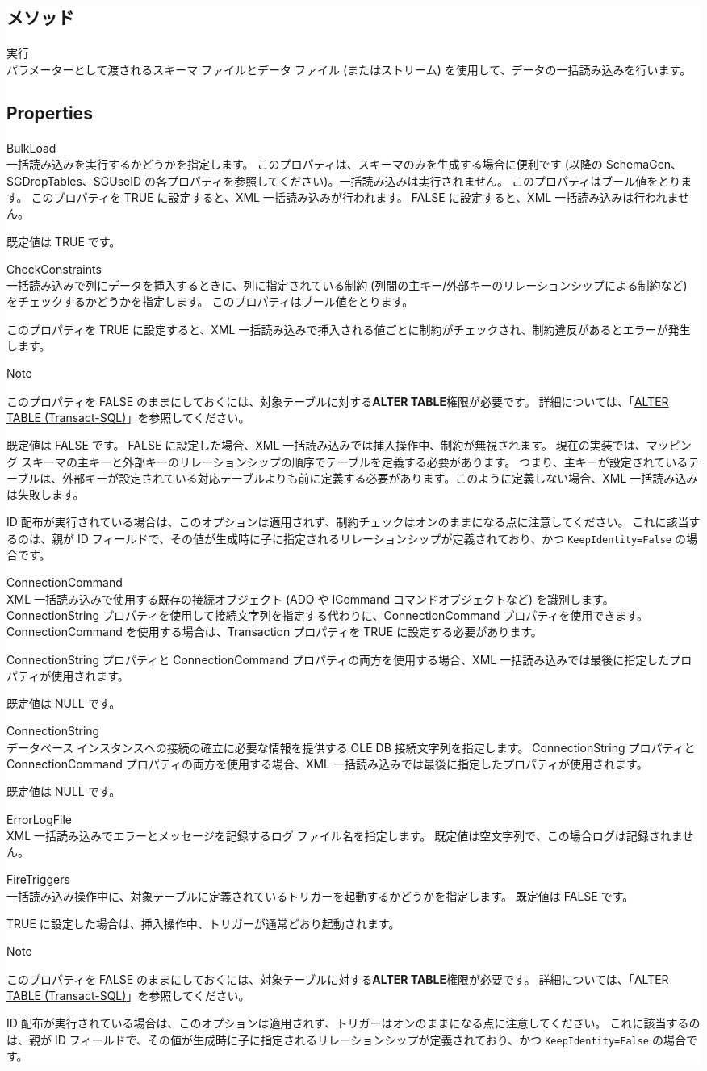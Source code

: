 ## <a name="methods"></a>メソッド  
 実行  
 パラメーターとして渡されるスキーマ ファイルとデータ ファイル (またはストリーム) を使用して、データの一括読み込みを行います。  
  
## <a name="properties"></a>Properties  
 BulkLoad  
 一括読み込みを実行するかどうかを指定します。 このプロパティは、スキーマのみを生成する場合に便利です (以降の SchemaGen、SGDropTables、SGUseID の各プロパティを参照してください)。一括読み込みは実行されません。 このプロパティはブール値をとります。 このプロパティを TRUE に設定すると、XML 一括読み込みが行われます。 FALSE に設定すると、XML 一括読み込みは行われません。  
  
 既定値は TRUE です。  
  
 CheckConstraints  
 一括読み込みで列にデータを挿入するときに、列に指定されている制約 (列間の主キー/外部キーのリレーションシップによる制約など) をチェックするかどうかを指定します。 このプロパティはブール値をとります。  
  
 このプロパティを TRUE に設定すると、XML 一括読み込みで挿入される値ごとに制約がチェックされ、制約違反があるとエラーが発生します。  
  
> [!NOTE]  
>  このプロパティを FALSE のままにしておくには、対象テーブルに対する**ALTER TABLE**権限が必要です。 詳細については、「[ALTER TABLE &#40;Transact-SQL&#41;](../../../t-sql/statements/alter-table-transact-sql.md)」を参照してください。  
  
 既定値は FALSE です。 FALSE に設定した場合、XML 一括読み込みでは挿入操作中、制約が無視されます。 現在の実装では、マッピング スキーマの主キーと外部キーのリレーションシップの順序でテーブルを定義する必要があります。 つまり、主キーが設定されているテーブルは、外部キーが設定されている対応テーブルよりも前に定義する必要があります。このように定義しない場合、XML 一括読み込みは失敗します。  
  
 ID 配布が実行されている場合は、このオプションは適用されず、制約チェックはオンのままになる点に注意してください。 これに該当するのは、親が ID フィールドで、その値が生成時に子に指定されるリレーションシップが定義されており、かつ `KeepIdentity=False` の場合です。  
  
 ConnectionCommand  
 XML 一括読み込みで使用する既存の接続オブジェクト (ADO や ICommand コマンドオブジェクトなど) を識別します。 ConnectionString プロパティを使用して接続文字列を指定する代わりに、ConnectionCommand プロパティを使用できます。 ConnectionCommand を使用する場合は、Transaction プロパティを TRUE に設定する必要があります。  
  
 ConnectionString プロパティと ConnectionCommand プロパティの両方を使用する場合、XML 一括読み込みでは最後に指定したプロパティが使用されます。  
  
 既定値は NULL です。  
  
 ConnectionString  
 データベース インスタンスへの接続の確立に必要な情報を提供する OLE DB 接続文字列を指定します。 ConnectionString プロパティと ConnectionCommand プロパティの両方を使用する場合、XML 一括読み込みでは最後に指定したプロパティが使用されます。  
  
 既定値は NULL です。  
  
 ErrorLogFile  
 XML 一括読み込みでエラーとメッセージを記録するログ ファイル名を指定します。 既定値は空文字列で、この場合ログは記録されません。  
  
 FireTriggers  
 一括読み込み操作中に、対象テーブルに定義されているトリガーを起動するかどうかを指定します。 既定値は FALSE です。  
  
 TRUE に設定した場合は、挿入操作中、トリガーが通常どおり起動されます。  
  
> [!NOTE]  
>  このプロパティを FALSE のままにしておくには、対象テーブルに対する**ALTER TABLE**権限が必要です。 詳細については、「[ALTER TABLE &#40;Transact-SQL&#41;](../../../t-sql/statements/alter-table-transact-sql.md)」を参照してください。  
  
 ID 配布が実行されている場合は、このオプションは適用されず、トリガーはオンのままになる点に注意してください。 これに該当するのは、親が ID フィールドで、その値が生成時に子に指定されるリレーションシップが定義されており、かつ `KeepIdentity=False` の場合です。  
  